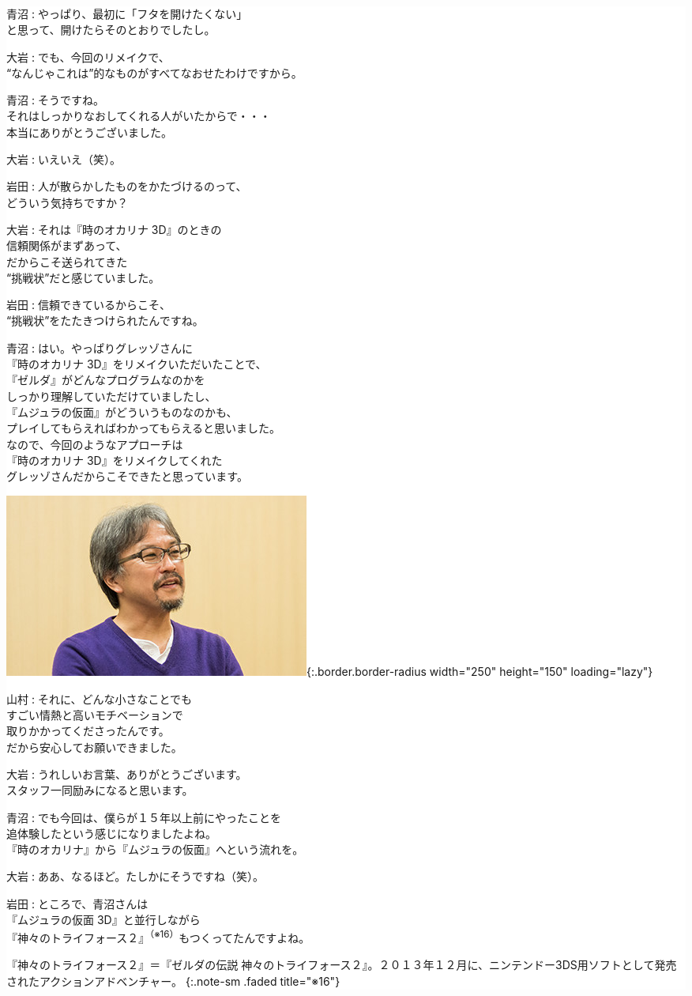 青沼
: やっぱり、最初に「フタを開けたくない」<br>と思って、開けたらそのとおりでしたし。

大岩
: でも、今回のリメイクで、<br>“なんじゃこれは”的なものがすべてなおせたわけですから。

青沼
: そうですね。<br>それはしっかりなおしてくれる人がいたからで・・・<br>本当にありがとうございました。

大岩
: いえいえ（笑）。

岩田
: 人が散らかしたものをかたづけるのって、<br>どういう気持ちですか？

大岩
: それは『時のオカリナ 3D』のときの<br>信頼関係がまずあって、<br>だからこそ送られてきた<br> “挑戦状”だと感じていました。

岩田
: 信頼できているからこそ、<br>“挑戦状”をたたきつけられたんですね。

青沼
: はい。やっぱりグレッゾさんに<br>『時のオカリナ 3D』をリメイクいただいたことで、<br>『ゼルダ』がどんなプログラムなのかを<br>しっかり理解していただけていましたし、<br>『ムジュラの仮面』がどういうものなのかも、<br>プレイしてもらえればわかってもらえると思いました。<br>なので、今回のようなアプローチは<br>『時のオカリナ 3D』をリメイクしてくれた<br>グレッゾさんだからこそできたと思っています。

![](/others/interviews/jp/3ds/ajrj/vol1/img/photo11.jpg){:.border.border-radius width="250" height="150"  loading="lazy"}

山村
: それに、どんな小さなことでも<br>すごい情熱と高いモチベーションで<br>取りかかってくださったんです。<br>だから安心してお願いできました。

大岩
: うれしいお言葉、ありがとうございます。<br>スタッフ一同励みになると思います。

青沼
: でも今回は、僕らが１５年以上前にやったことを<br>追体験したという感じになりましたよね。<br>『時のオカリナ』から『ムジュラの仮面』へという流れを。

大岩
: ああ、なるほど。たしかにそうですね（笑）。

岩田
: ところで、青沼さんは<br>『ムジュラの仮面 3D』と並行しながら<br>『神々のトライフォース２』<sup>（※16）</sup>もつくってたんですよね。

『神々のトライフォース２』＝『ゼルダの伝説 神々のトライフォース２』。２０１３年１２月に、ニンテンドー3DS用ソフトとして発売されたアクションアドベンチャー。
{:.note-sm .faded title="※16"}
